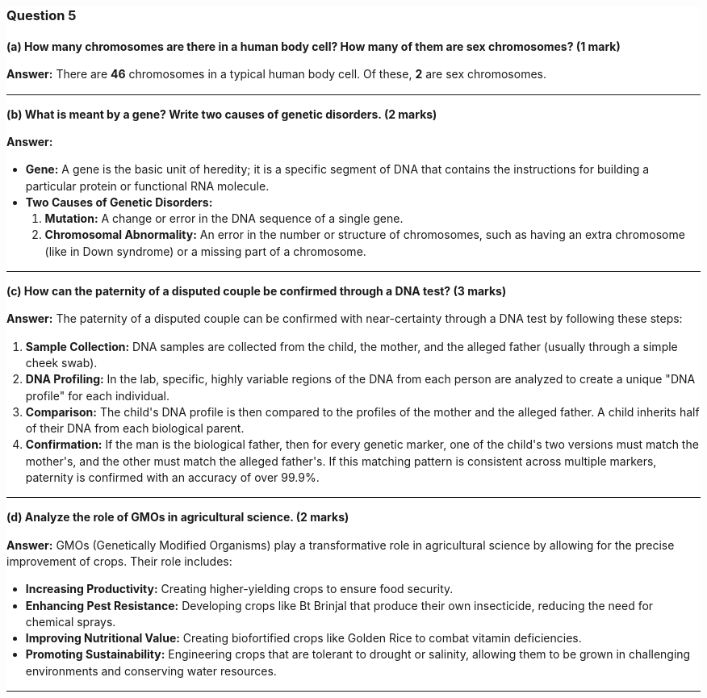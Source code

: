 
### **Question 5**

**(a) How many chromosomes are there in a human body cell? How many of them are sex chromosomes? (1 mark)**

**Answer:**
There are **46** chromosomes in a typical human body cell. Of these, **2** are sex chromosomes.

---

**(b) What is meant by a gene? Write two causes of genetic disorders. (2 marks)**

**Answer:**
*   **Gene:** A gene is the basic unit of heredity; it is a specific segment of DNA that contains the instructions for building a particular protein or functional RNA molecule.
*   **Two Causes of Genetic Disorders:**
    1.  **Mutation:** A change or error in the DNA sequence of a single gene.
    2.  **Chromosomal Abnormality:** An error in the number or structure of chromosomes, such as having an extra chromosome (like in Down syndrome) or a missing part of a chromosome.

---

**(c) How can the paternity of a disputed couple be confirmed through a DNA test? (3 marks)**

**Answer:**
The paternity of a disputed couple can be confirmed with near-certainty through a DNA test by following these steps:
1.  **Sample Collection:** DNA samples are collected from the child, the mother, and the alleged father (usually through a simple cheek swab).
2.  **DNA Profiling:** In the lab, specific, highly variable regions of the DNA from each person are analyzed to create a unique "DNA profile" for each individual.
3.  **Comparison:** The child's DNA profile is then compared to the profiles of the mother and the alleged father. A child inherits half of their DNA from each biological parent.
4.  **Confirmation:** If the man is the biological father, then for every genetic marker, one of the child's two versions must match the mother's, and the other must match the alleged father's. If this matching pattern is consistent across multiple markers, paternity is confirmed with an accuracy of over 99.9%.

---

**(d) Analyze the role of GMOs in agricultural science. (2 marks)**

**Answer:**
GMOs (Genetically Modified Organisms) play a transformative role in agricultural science by allowing for the precise improvement of crops. Their role includes:
*   **Increasing Productivity:** Creating higher-yielding crops to ensure food security.
*   **Enhancing Pest Resistance:** Developing crops like Bt Brinjal that produce their own insecticide, reducing the need for chemical sprays.
*   **Improving Nutritional Value:** Creating biofortified crops like Golden Rice to combat vitamin deficiencies.
*   **Promoting Sustainability:** Engineering crops that are tolerant to drought or salinity, allowing them to be grown in challenging environments and conserving water resources.

---
